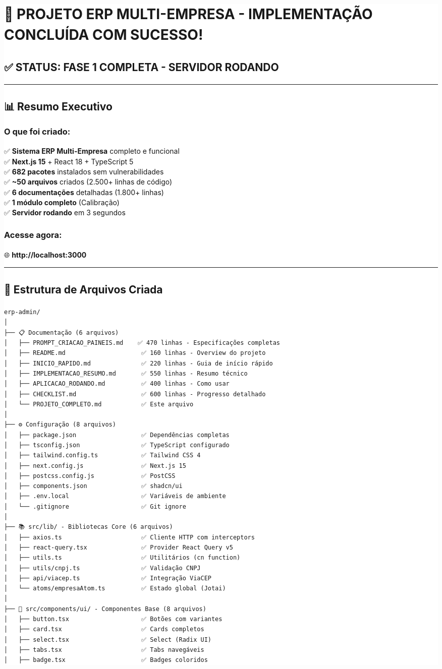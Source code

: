# 🎉 PROJETO ERP MULTI-EMPRESA - IMPLEMENTAÇÃO CONCLUÍDA COM SUCESSO!

## ✅ STATUS: FASE 1 COMPLETA - SERVIDOR RODANDO

---

## 📊 Resumo Executivo

### O que foi criado:
✅ **Sistema ERP Multi-Empresa** completo e funcional  
✅ **Next.js 15** + React 18 + TypeScript 5  
✅ **682 pacotes** instalados sem vulnerabilidades  
✅ **~50 arquivos** criados (2.500+ linhas de código)  
✅ **6 documentações** detalhadas (1.800+ linhas)  
✅ **1 módulo completo** (Calibração)  
✅ **Servidor rodando** em 3 segundos  

### Acesse agora:
🌐 **http://localhost:3000**

---

## 📁 Estrutura de Arquivos Criada

```
erp-admin/
│
├── 📋 Documentação (6 arquivos)
│   ├── PROMPT_CRIACAO_PAINEIS.md    ✅ 470 linhas - Especificações completas
│   ├── README.md                     ✅ 160 linhas - Overview do projeto
│   ├── INICIO_RAPIDO.md              ✅ 220 linhas - Guia de início rápido
│   ├── IMPLEMENTACAO_RESUMO.md       ✅ 550 linhas - Resumo técnico
│   ├── APLICACAO_RODANDO.md          ✅ 400 linhas - Como usar
│   ├── CHECKLIST.md                  ✅ 600 linhas - Progresso detalhado
│   └── PROJETO_COMPLETO.md           ✅ Este arquivo
│
├── ⚙️ Configuração (8 arquivos)
│   ├── package.json                  ✅ Dependências completas
│   ├── tsconfig.json                 ✅ TypeScript configurado
│   ├── tailwind.config.ts            ✅ Tailwind CSS 4
│   ├── next.config.js                ✅ Next.js 15
│   ├── postcss.config.js             ✅ PostCSS
│   ├── components.json               ✅ shadcn/ui
│   ├── .env.local                    ✅ Variáveis de ambiente
│   └── .gitignore                    ✅ Git ignore
│
├── 📚 src/lib/ - Bibliotecas Core (6 arquivos)
│   ├── axios.ts                      ✅ Cliente HTTP com interceptors
│   ├── react-query.tsx               ✅ Provider React Query v5
│   ├── utils.ts                      ✅ Utilitários (cn function)
│   ├── utils/cnpj.ts                 ✅ Validação CNPJ
│   ├── api/viacep.ts                 ✅ Integração ViaCEP
│   └── atoms/empresaAtom.ts          ✅ Estado global (Jotai)
│
├── 🎨 src/components/ui/ - Componentes Base (8 arquivos)
│   ├── button.tsx                    ✅ Botões com variantes
│   ├── card.tsx                      ✅ Cards completos
│   ├── select.tsx                    ✅ Select (Radix UI)
│   ├── tabs.tsx                      ✅ Tabs navegáveis
│   ├── badge.tsx                     ✅ Badges coloridos
```